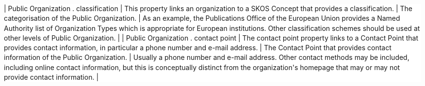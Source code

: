 | Public Organization . classification        | This property links an organization to a SKOS Concept that provides a classification.                                                                                                                                                                                                                                                              | The categorisation of the Public Organization.                                                                                                                                                                                                                                                                           | As an example, the Publications Office of the European Union provides a Named Authority list of Organization Types which is appropriate for European institutions. Other classification schemes should be used at other levels of Public Organization.                                                                                                                                                                                                                                                                                                                                                                                                                                                                                                                                                                                                                                                                                                                                                                                                                                                                                                                                                                                                                                                                                                                                                                                                                                                                                                                                                                                                                                                                                                                                                                                                                                                                                                    |
| Public Organization . contact point         | The contact point property links to a Contact Point that provides contact information, in particular a phone number and e-mail address.                                                                                                                                                                                                            | The Contact Point that provides contact information of the Public Organization.                                                                                                                                                                                                                                          | Usually a phone number and e-mail address. Other contact methods may be included, including online contact information, but this is conceptually distinct from the organization's homepage that may or may not provide contact information.                                                                                                                                                                                                                                                                                                                                                                                                                                                                                                                                                                                                                                                                                                                                                                                                                                                                                                                                                                                                                                                                                                                                                                                                                                                                                                                                                                                                                                                                                                                                                                                                                                                                                                               |